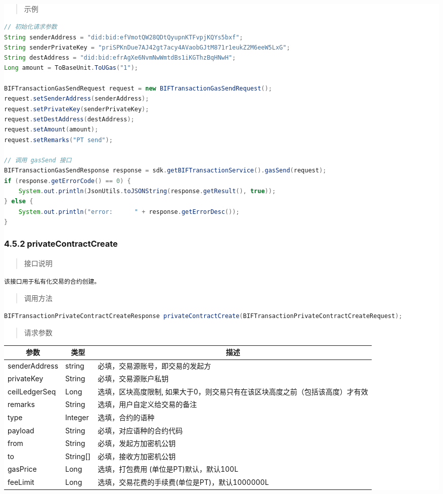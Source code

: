 
> 示例

```java
// 初始化请求参数
String senderAddress = "did:bid:efVmotQW28QDtQyupnKTFvpjKQYs5bxf";
String senderPrivateKey = "priSPKnDue7AJ42gt7acy4AVaobGJtM871r1eukZ2M6eeW5LxG";
String destAddress = "did:bid:efrAgXe6NvmNwWmtdBs1iKGThzBqHNwH";
Long amount = ToBaseUnit.ToUGas("1");

BIFTransactionGasSendRequest request = new BIFTransactionGasSendRequest();
request.setSenderAddress(senderAddress);
request.setPrivateKey(senderPrivateKey);
request.setDestAddress(destAddress);
request.setAmount(amount);
request.setRemarks("PT send");

// 调用 gasSend 接口
BIFTransactionGasSendResponse response = sdk.getBIFTransactionService().gasSend(request);
if (response.getErrorCode() == 0) {
    System.out.println(JsonUtils.toJSONString(response.getResult(), true));
} else {
    System.out.println("error:      " + response.getErrorDesc());
}
```

### 4.5.2 privateContractCreate

> 接口说明

```
该接口用于私有化交易的合约创建。
```

> 调用方法

```java
BIFTransactionPrivateContractCreateResponse privateContractCreate(BIFTransactionPrivateContractCreateRequest);
```

> 请求参数

| 参数          | 类型     | 描述                                                         |
| ------------- | -------- | ------------------------------------------------------------ |
| senderAddress | string   | 必填，交易源账号，即交易的发起方                             |
| privateKey    | String   | 必填，交易源账户私钥                                         |
| ceilLedgerSeq | Long     | 选填，区块高度限制, 如果大于0，则交易只有在该区块高度之前（包括该高度）才有效 |
| remarks       | String   | 选填，用户自定义给交易的备注                                 |
| type          | Integer  | 选填，合约的语种                                             |
| payload       | String   | 必填，对应语种的合约代码                                     |
| from          | String   | 必填，发起方加密机公钥                                       |
| to            | String[] | 必填，接收方加密机公钥                                       |
| gasPrice      | Long     | 选填，打包费用 (单位是PT)默认，默认100L                      |
| feeLimit      | Long     | 选填，交易花费的手续费(单位是PT)，默认1000000L               |
